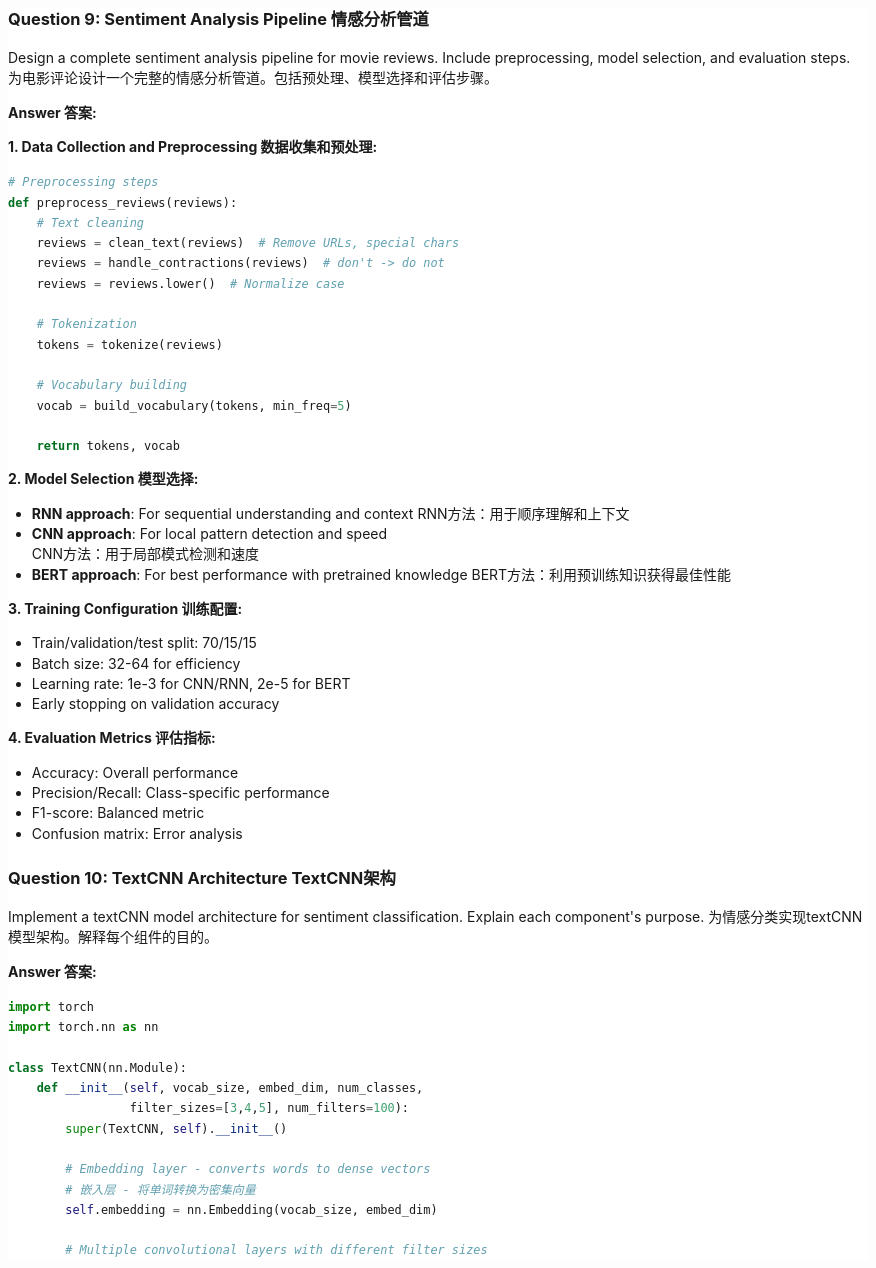 ### Question 9: Sentiment Analysis Pipeline 情感分析管道
Design a complete sentiment analysis pipeline for movie reviews. Include preprocessing, model selection, and evaluation steps.
为电影评论设计一个完整的情感分析管道。包括预处理、模型选择和评估步骤。

**Answer 答案:**

**1. Data Collection and Preprocessing 数据收集和预处理:**
```python
# Preprocessing steps
def preprocess_reviews(reviews):
    # Text cleaning
    reviews = clean_text(reviews)  # Remove URLs, special chars
    reviews = handle_contractions(reviews)  # don't -> do not
    reviews = reviews.lower()  # Normalize case
    
    # Tokenization
    tokens = tokenize(reviews)
    
    # Vocabulary building
    vocab = build_vocabulary(tokens, min_freq=5)
    
    return tokens, vocab
```

**2. Model Selection 模型选择:**
- **RNN approach**: For sequential understanding and context
  RNN方法：用于顺序理解和上下文
- **CNN approach**: For local pattern detection and speed  
  CNN方法：用于局部模式检测和速度
- **BERT approach**: For best performance with pretrained knowledge
  BERT方法：利用预训练知识获得最佳性能

**3. Training Configuration 训练配置:**
- Train/validation/test split: 70/15/15
- Batch size: 32-64 for efficiency
- Learning rate: 1e-3 for CNN/RNN, 2e-5 for BERT
- Early stopping on validation accuracy

**4. Evaluation Metrics 评估指标:**
- Accuracy: Overall performance
- Precision/Recall: Class-specific performance  
- F1-score: Balanced metric
- Confusion matrix: Error analysis

### Question 10: TextCNN Architecture TextCNN架构
Implement a textCNN model architecture for sentiment classification. Explain each component's purpose.
为情感分类实现textCNN模型架构。解释每个组件的目的。

**Answer 答案:**

```python
import torch
import torch.nn as nn

class TextCNN(nn.Module):
    def __init__(self, vocab_size, embed_dim, num_classes, 
                 filter_sizes=[3,4,5], num_filters=100):
        super(TextCNN, self).__init__()
        
        # Embedding layer - converts words to dense vectors
        # 嵌入层 - 将单词转换为密集向量
        self.embedding = nn.Embedding(vocab_size, embed_dim)
        
        # Multiple convolutional layers with different filter sizes
```
